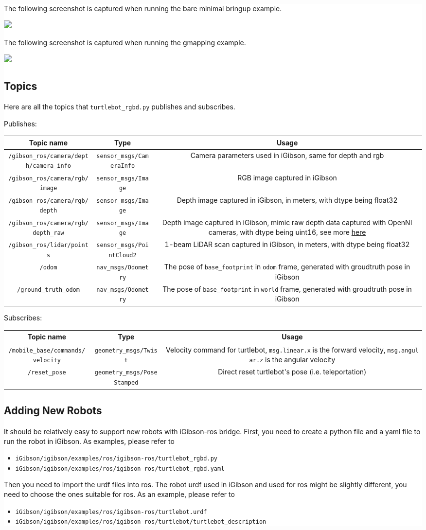 
The following screenshot is captured when running the bare minimal bringup example.

![](images/sensing.png)

The following screenshot is captured when running the gmapping example.

![](images/slam.png)


Topics
----------------

Here are all the topics that `turtlebot_rgbd.py` publishes and subscribes.

Publishes:

| Topic name        | Type           | Usage|
|:------------------:|:---------------------------:|:---:|
|`/gibson_ros/camera/depth/camera_info`|`sensor_msgs/CameraInfo`|Camera parameters used in iGibson, same for depth and rgb|
|`/gibson_ros/camera/rgb/image`|`sensor_msgs/Image`|RGB image captured in iGibson|
|`/gibson_ros/camera/rgb/depth`|`sensor_msgs/Image`|Depth image captured in iGibson, in meters, with dtype being float32|
|`/gibson_ros/camera/rgb/depth_raw`|`sensor_msgs/Image`|Depth image captured in iGibson, mimic raw depth data captured with OpenNI cameras, with dtype being uint16, see more [here](http://www.ros.org/reps/rep-0118.html)|
|`/gibson_ros/lidar/points`|`sensor_msgs/PointCloud2`|1-beam LiDAR scan captured in iGibson, in meters, with dtype being float32|
|`/odom`|`nav_msgs/Odometry` |The pose of `base_footprint` in `odom` frame, generated with groudtruth pose in iGibson|
|`/ground_truth_odom`|`nav_msgs/Odometry`|The pose of `base_footprint` in `world` frame, generated with groudtruth pose in iGibson|

Subscribes:

| Topic name        | Type           | Usage|
|:------------------:|:---------------------------:|:---:|
|`/mobile_base/commands/velocity`|`geometry_msgs/Twist`|Velocity command for turtlebot, `msg.linear.x` is the forward velocity, `msg.angular.z` is the angular velocity|
|`/reset_pose`|`geometry_msgs/PoseStamped`|Direct reset turtlebot's pose (i.e. teleportation)|


Adding New Robots
----------------

It should be relatively easy to support new robots with iGibson-ros bridge. First, you need to create a python file and a yaml file to run the robot in iGibson. As examples, please
refer to 

- `iGibson/igibson/examples/ros/igibson-ros/turtlebot_rgbd.py`
- `iGibson/igibson/examples/ros/igibson-ros/turtlebot_rgbd.yaml`

Then you need to import the urdf files into ros. The robot urdf used in iGibson and used for ros might be slightly different, you need to choose the ones suitable for ros. As an example, please 
refer to

- `iGibson/igibson/examples/ros/igibson-ros/turtlebot.urdf`
- `iGibson/igibson/examples/ros/igibson-ros/turtlebot/turtlebot_description`
